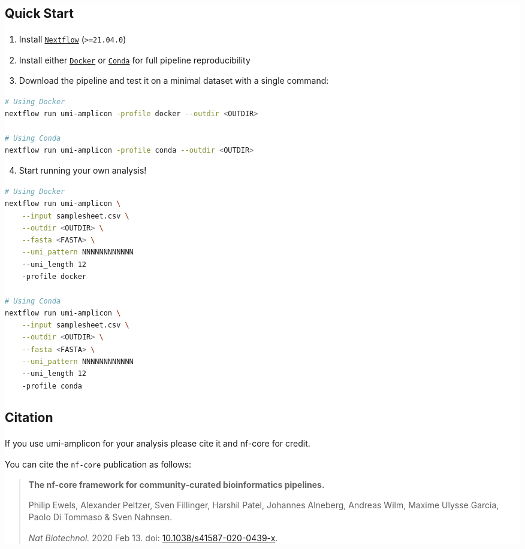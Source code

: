 ## Quick Start

1. Install [`Nextflow`](https://www.nextflow.io/docs/latest/getstarted.html#installation) (`>=21.04.0`)

2. Install either [`Docker`](https://docs.docker.com/engine/installation/) or [`Conda`](https://docs.conda.io/en/latest/miniconda.html) for full pipeline reproducibility

3. Download the pipeline and test it on a minimal dataset with a single command:

```bash
# Using Docker
nextflow run umi-amplicon -profile docker --outdir <OUTDIR>

# Using Conda
nextflow run umi-amplicon -profile conda --outdir <OUTDIR>
```


4. Start running your own analysis!

```bash
# Using Docker
nextflow run umi-amplicon \
    --input samplesheet.csv \
    --outdir <OUTDIR> \
    --fasta <FASTA> \
    --umi_pattern NNNNNNNNNNNN
    --umi_length 12
    -profile docker

# Using Conda
nextflow run umi-amplicon \
    --input samplesheet.csv \
    --outdir <OUTDIR> \
    --fasta <FASTA> \
    --umi_pattern NNNNNNNNNNNN
    --umi_length 12
    -profile conda
```

## Citation

If you use umi-amplicon for your analysis please cite it and nf-core for credit. 

You can cite the `nf-core` publication as follows:

> **The nf-core framework for community-curated bioinformatics pipelines.**
>
> Philip Ewels, Alexander Peltzer, Sven Fillinger, Harshil Patel, Johannes Alneberg, Andreas Wilm, Maxime Ulysse Garcia, Paolo Di Tommaso & Sven Nahnsen.
>
> _Nat Biotechnol._ 2020 Feb 13. doi: [10.1038/s41587-020-0439-x](https://dx.doi.org/10.1038/s41587-020-0439-x).
